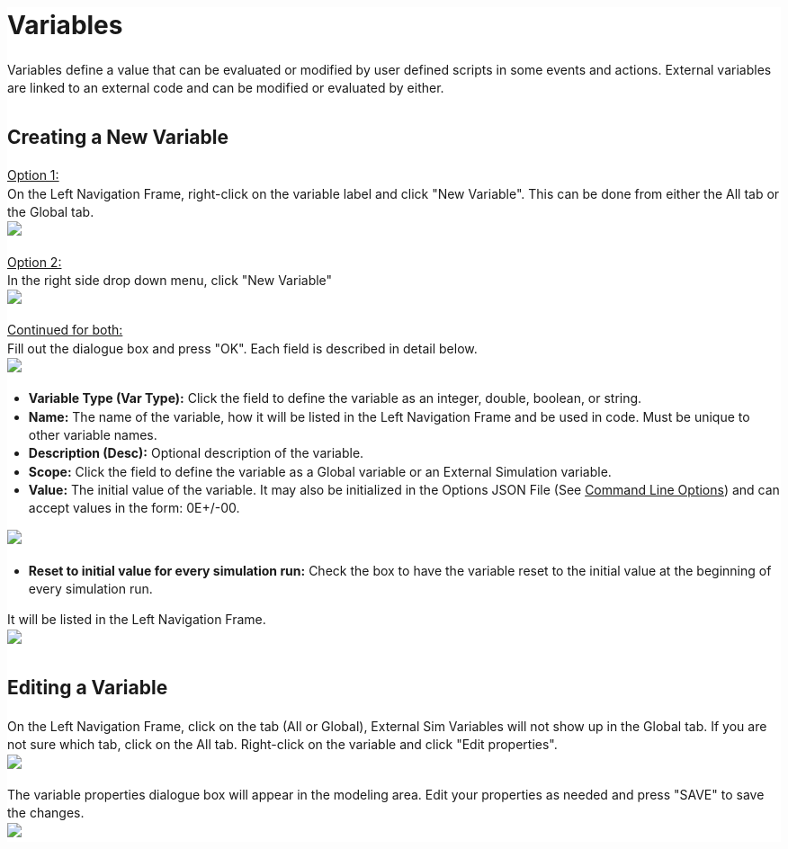 # Variables
Variables define a value that can be evaluated or modified by user defined scripts in some events and actions. External variables are linked to an external code and can be modified or evaluated by either.

## Creating a New Variable
<ins>Option 1:</ins><br>
On the Left Navigation Frame, right-click on the variable label and click "New Variable". This can be done from either the All tab or the Global tab.<br> 
<img src="/images/Modeling/variables/NewVar1.png" style="width:300px;">

<ins>Option 2:</ins><br>
In the right side drop down menu, click "New Variable"<br>
<img src="/images/Modeling/variables/NewVar1_1.png" style="width:300px;">

<ins>Continued for both:</ins><br>
Fill out the dialogue box and press "OK". Each field is described in detail below.<br>
<img src="/images/Modeling/variables/NewVar2.png" style="width:500px;">

- **Variable Type (Var Type):** Click the field to define the variable as an integer, double, boolean, or string.
- **Name:** The name of the variable, how it will be listed in the Left Navigation Frame and be used in code. Must be unique to other variable names.
- **Description (Desc):** Optional description of the variable.
- **Scope:** Click the field to define the variable as a Global variable or an External Simulation variable.
- **Value:** The initial value of the variable. It may also be initialized in the Options JSON File (See [Command Line Options](./cmdLineOptions.md#Options-JSON-File)) and can accept values in the form: 0E+/-00.
<div><img src="/images/Modeling/variables/VariableInitial.png" style="width:300px;"><div>

- **Reset to initial value for every simulation run:** Check the box to have the variable reset to the initial value at the beginning of every simulation run.

It will be listed in the Left Navigation Frame.<br>
<img src="/images/Modeling/variables/NewVar3.png" style="width:300px;">

## Editing a Variable
On the Left Navigation Frame, click on the tab (All or Global), External Sim Variables will not show up in the Global tab. If you are not sure which tab, click on the All tab. Right-click on the variable and click "Edit properties".<br>
<img src="/images/Modeling/variables/EditVar1.png" style="width:300px;">

The variable properties dialogue box will appear in the modeling area. Edit your properties as needed and press "SAVE" to save the changes.<br>
<img src="/images/Modeling/variables/EditVar2.png" style="width:500px;">
